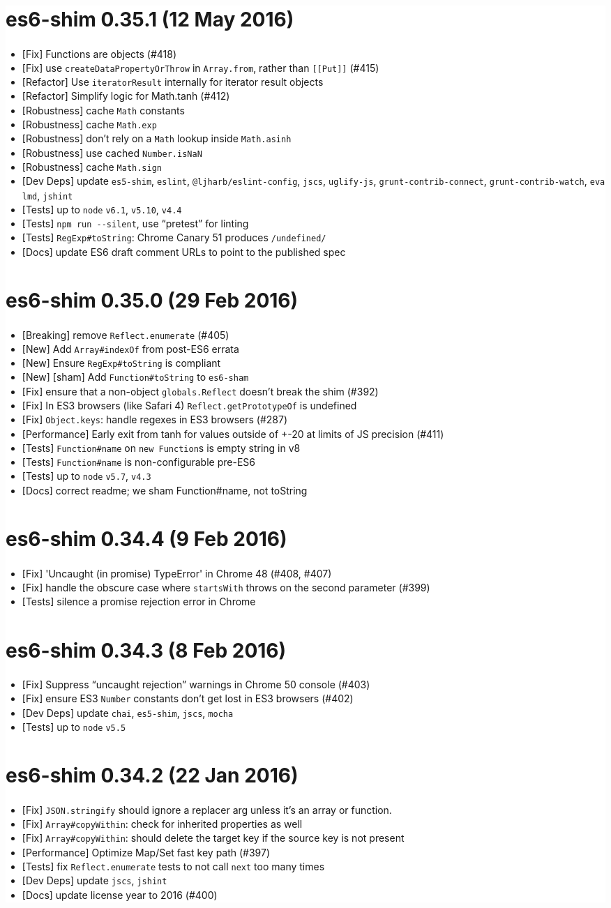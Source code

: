 # es6-shim 0.35.1 (12 May 2016)
* [Fix] Functions are objects (#418)
* [Fix] use `createDataPropertyOrThrow` in `Array.from`, rather than `[[Put]]` (#415)
* [Refactor] Use `iteratorResult` internally for iterator result objects
* [Refactor] Simplify logic for Math.tanh (#412)
* [Robustness] cache `Math` constants
* [Robustness] cache `Math.exp`
* [Robustness] don’t rely on a `Math` lookup inside `Math.asinh`
* [Robustness] use cached `Number.isNaN`
* [Robustness] cache `Math.sign`
* [Dev Deps] update `es5-shim`, `eslint`, `@ljharb/eslint-config`, `jscs`, `uglify-js`, `grunt-contrib-connect`, `grunt-contrib-watch`, `evalmd`, `jshint`
* [Tests] up to `node` `v6.1`, `v5.10`, `v4.4`
* [Tests] `npm run --silent`, use “pretest” for linting
* [Tests] `RegExp#toString`: Chrome Canary 51 produces `/undefined/`
* [Docs] update ES6 draft comment URLs to point to the published spec

# es6-shim 0.35.0 (29 Feb 2016)
* [Breaking] remove `Reflect.enumerate` (#405)
* [New] Add `Array#indexOf` from post-ES6 errata
* [New] Ensure `RegExp#toString` is compliant
* [New] [sham] Add `Function#toString` to `es6-sham`
* [Fix] ensure that a non-object `globals.Reflect` doesn’t break the shim (#392)
* [Fix] In ES3 browsers (like Safari 4) `Reflect.getPrototypeOf` is undefined
* [Fix] `Object.keys`: handle regexes in ES3 browsers (#287)
* [Performance] Early exit from tanh for values outside of +-20 at limits of JS precision (#411)
* [Tests] `Function#name` on `new Function`s is empty string in v8
* [Tests] `Function#name` is non-configurable pre-ES6
* [Tests] up to `node` `v5.7`, `v4.3`
* [Docs] correct readme; we sham Function#name, not toString

# es6-shim 0.34.4 (9 Feb 2016)
* [Fix] 'Uncaught (in promise) TypeError' in Chrome 48 (#408, #407)
* [Fix] handle the obscure case where `startsWith` throws on the second parameter (#399)
* [Tests] silence a promise rejection error in Chrome

# es6-shim 0.34.3 (8 Feb 2016)
* [Fix] Suppress “uncaught rejection” warnings in Chrome 50 console (#403)
* [Fix] ensure ES3 `Number` constants don’t get lost in ES3 browsers (#402)
* [Dev Deps] update `chai`, `es5-shim`, `jscs`, `mocha`
* [Tests] up to `node` `v5.5`

# es6-shim 0.34.2 (22 Jan 2016)
* [Fix] `JSON.stringify` should ignore a replacer arg unless it’s an array or function.
* [Fix] `Array#copyWithin`: check for inherited properties as well
* [Fix] `Array#copyWithin`: should delete the target key if the source key is not present
* [Performance] Optimize Map/Set fast key path (#397)
* [Tests] fix `Reflect.enumerate` tests to not call `next` too many times
* [Dev Deps] update `jscs`, `jshint`
* [Docs] update license year to 2016 (#400)
